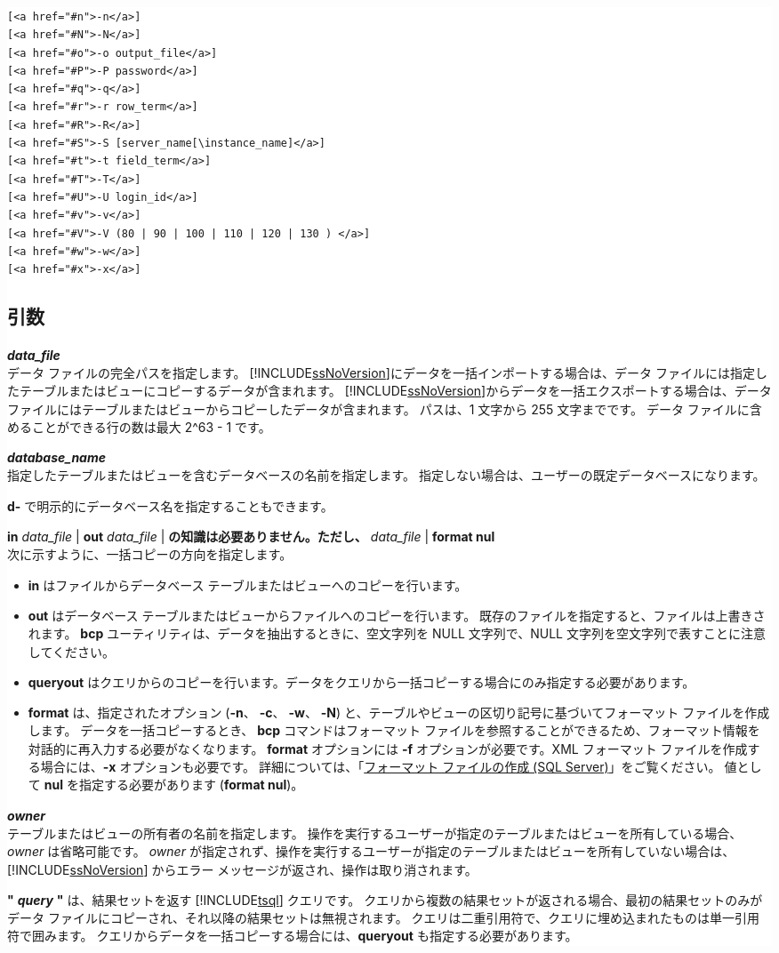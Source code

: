     [<a href="#n">-n</a>]
    [<a href="#N">-N</a>]
    [<a href="#o">-o output_file</a>]
    [<a href="#P">-P password</a>]
    [<a href="#q">-q</a>]
    [<a href="#r">-r row_term</a>]
    [<a href="#R">-R</a>]
    [<a href="#S">-S [server_name[\instance_name]</a>]
    [<a href="#t">-t field_term</a>]
    [<a href="#T">-T</a>]
    [<a href="#U">-U login_id</a>]
    [<a href="#v">-v</a>]
    [<a href="#V">-V (80 | 90 | 100 | 110 | 120 | 130 ) </a>]
    [<a href="#w">-w</a>]
    [<a href="#x">-x</a>]
</pre></td></tr></table>  

## <a name="arguments"></a>引数

 _**data\_file**_<a name="data_file"></a>  
 データ ファイルの完全パスを指定します。 [!INCLUDE[ssNoVersion](../includes/ssnoversion-md.md)]にデータを一括インポートする場合は、データ ファイルには指定したテーブルまたはビューにコピーするデータが含まれます。 [!INCLUDE[ssNoVersion](../includes/ssnoversion-md.md)]からデータを一括エクスポートする場合は、データ ファイルにはテーブルまたはビューからコピーしたデータが含まれます。 パスは、1 文字から 255 文字までです。 データ ファイルに含めることができる行の数は最大 2^63 - 1 です。  
  
 _**database\_name**_<a name="db_name"></a>  
 指定したテーブルまたはビューを含むデータベースの名前を指定します。 指定しない場合は、ユーザーの既定データベースになります。  
  
 **d-** で明示的にデータベース名を指定することもできます。  
  
 **in** *data_file* | **out** *data_file* | **の知識は必要ありません。ただし、** *data_file* | **format nul**  
 次に示すように、一括コピーの方向を指定します。  
  
-   **in**<a name="in"></a> はファイルからデータベース テーブルまたはビューへのコピーを行います。  
  
-   **out**<a name="out"></a> はデータベース テーブルまたはビューからファイルへのコピーを行います。 既存のファイルを指定すると、ファイルは上書きされます。 **bcp** ユーティリティは、データを抽出するときに、空文字列を NULL 文字列で、NULL 文字列を空文字列で表すことに注意してください。  
  
-   **queryout**<a name="qry_out"></a> はクエリからのコピーを行います。データをクエリから一括コピーする場合にのみ指定する必要があります。  
  
-   **format**<a name="format"></a> は、指定されたオプション (**-n**、 **-c**、 **-w**、 **-N**) と、テーブルやビューの区切り記号に基づいてフォーマット ファイルを作成します。 データを一括コピーするとき、 **bcp** コマンドはフォーマット ファイルを参照することができるため、フォーマット情報を対話的に再入力する必要がなくなります。 **format** オプションには **-f** オプションが必要です。XML フォーマット ファイルを作成する場合には、**-x** オプションも必要です。 詳細については、「[フォーマット ファイルの作成 &#40;SQL Server&#41;](../relational-databases/import-export/create-a-format-file-sql-server.md)」をご覧ください。 値として **nul** を指定する必要があります (**format nul**)。  
  
 _**owner**_<a name="schema"></a>  
 テーブルまたはビューの所有者の名前を指定します。 操作を実行するユーザーが指定のテーブルまたはビューを所有している場合、*owner* は省略可能です。 *owner* が指定されず、操作を実行するユーザーが指定のテーブルまたはビューを所有していない場合は、 [!INCLUDE[ssNoVersion](../includes/ssnoversion-md.md)] からエラー メッセージが返され、操作は取り消されます。  
  
**"** _**query**_ **"**<a name="query"></a> は、結果セットを返す [!INCLUDE[tsql](../includes/tsql-md.md)] クエリです。 クエリから複数の結果セットが返される場合、最初の結果セットのみがデータ ファイルにコピーされ、それ以降の結果セットは無視されます。 クエリは二重引用符で、クエリに埋め込まれたものは単一引用符で囲みます。 クエリからデータを一括コピーする場合には、**queryout** も指定する必要があります。  
  